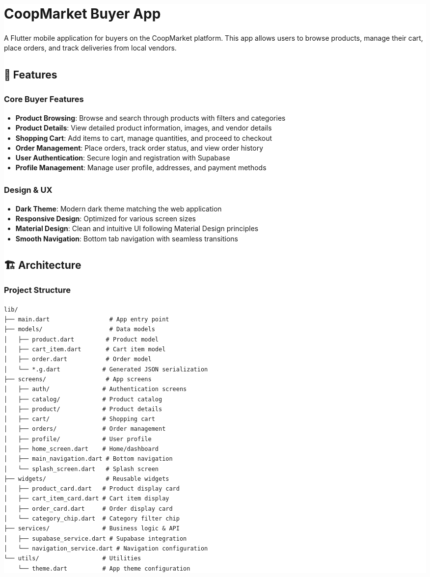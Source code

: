 # CoopMarket Buyer App

A Flutter mobile application for buyers on the CoopMarket platform. This app allows users to browse products, manage their cart, place orders, and track deliveries from local vendors.

## 🎯 Features

### Core Buyer Features
- **Product Browsing**: Browse and search through products with filters and categories
- **Product Details**: View detailed product information, images, and vendor details
- **Shopping Cart**: Add items to cart, manage quantities, and proceed to checkout
- **Order Management**: Place orders, track order status, and view order history
- **User Authentication**: Secure login and registration with Supabase
- **Profile Management**: Manage user profile, addresses, and payment methods

### Design & UX
- **Dark Theme**: Modern dark theme matching the web application
- **Responsive Design**: Optimized for various screen sizes
- **Material Design**: Clean and intuitive UI following Material Design principles
- **Smooth Navigation**: Bottom tab navigation with seamless transitions

## 🏗️ Architecture

### Project Structure
```
lib/
├── main.dart                 # App entry point
├── models/                   # Data models
│   ├── product.dart         # Product model
│   ├── cart_item.dart       # Cart item model
│   ├── order.dart           # Order model
│   └── *.g.dart            # Generated JSON serialization
├── screens/                 # App screens
│   ├── auth/               # Authentication screens
│   ├── catalog/            # Product catalog
│   ├── product/            # Product details
│   ├── cart/               # Shopping cart
│   ├── orders/             # Order management
│   ├── profile/            # User profile
│   ├── home_screen.dart    # Home/dashboard
│   ├── main_navigation.dart # Bottom navigation
│   └── splash_screen.dart   # Splash screen
├── widgets/                 # Reusable widgets
│   ├── product_card.dart   # Product display card
│   ├── cart_item_card.dart # Cart item display
│   ├── order_card.dart     # Order display card
│   └── category_chip.dart  # Category filter chip
├── services/               # Business logic & API
│   ├── supabase_service.dart # Supabase integration
│   └── navigation_service.dart # Navigation configuration
└── utils/                  # Utilities
    └── theme.dart          # App theme configuration
```
